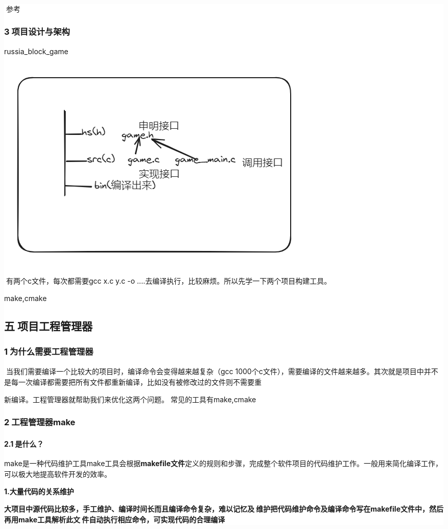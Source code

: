 ​     参考

### 3 项目设计与架构  



russia_block_game

![image-20240315111151830](images/image-20240315111151830.png)

​      有两个c文件，每次都需要gcc x.c y.c -o ....去编译执行，比较麻烦。所以先学一下两个项目构建工具。

make,cmake



## 五 项目工程管理器

### 1 为什么需要工程管理器

​	当我们需要编译一个比较大的项目时，编译命令会变得越来越复杂（gcc 1000个c文件），需要编译的文件越来越多。其次就是项目中并不是每一次编译都需要把所有文件都重新编译，比如没有被修改过的文件则不需要重

新编译。工程管理器就帮助我们来优化这两个问题。  常见的工具有make,cmake

### 2 工程管理器make

#### 2.1  是什么？

make是一种代码维护工具make工具会根据**makefile文件**定义的规则和步骤，完成整个软件项目的代码维护工作。一般用来简化编译工作，可以极大地提高软件开发的效率。

 **1.大量代码的关系维护**

​    **大项目中源代码比较多，手工维护、编译时间长而且编译命令复杂，难以记忆及  维护把代码维护命令及编译命令写在makefile文件中，然后再用make工具解析此文  件自动执行相应命令，可实现代码的合理编译**
